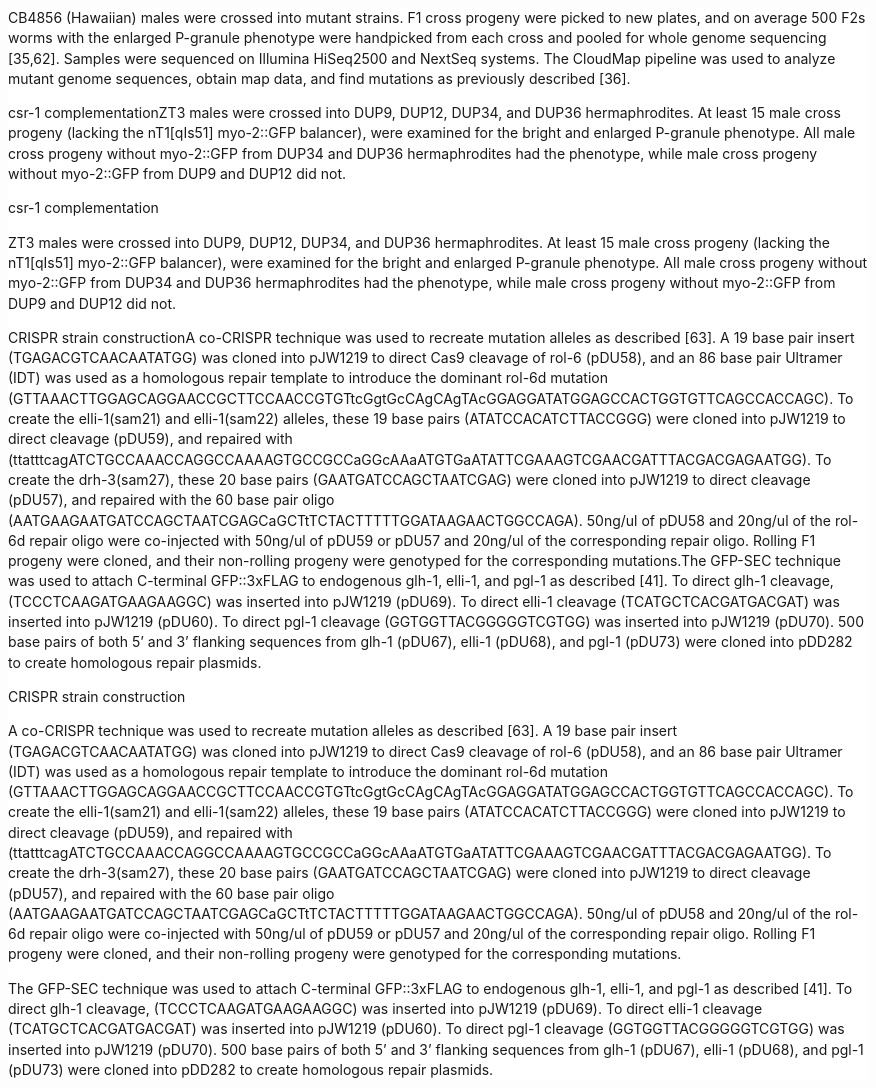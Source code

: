 CB4856 (Hawaiian) males were crossed into mutant strains. F1 cross progeny were picked to new plates, and on average 500 F2s worms with the enlarged P-granule phenotype were handpicked from each cross and pooled for whole genome sequencing [35,62]. Samples were sequenced on Illumina HiSeq2500 and NextSeq systems. The CloudMap pipeline was used to analyze mutant genome sequences, obtain map data, and find mutations as previously described [36].

csr-1 complementationZT3 males were crossed into DUP9, DUP12, DUP34, and DUP36 hermaphrodites. At least 15 male cross progeny (lacking the nT1[qIs51] myo-2::GFP balancer), were examined for the bright and enlarged P-granule phenotype. All male cross progeny without myo-2::GFP from DUP34 and DUP36 hermaphrodites had the phenotype, while male cross progeny without myo-2::GFP from DUP9 and DUP12 did not.

csr-1 complementation

ZT3 males were crossed into DUP9, DUP12, DUP34, and DUP36 hermaphrodites. At least 15 male cross progeny (lacking the nT1[qIs51] myo-2::GFP balancer), were examined for the bright and enlarged P-granule phenotype. All male cross progeny without myo-2::GFP from DUP34 and DUP36 hermaphrodites had the phenotype, while male cross progeny without myo-2::GFP from DUP9 and DUP12 did not.

CRISPR strain constructionA co-CRISPR technique was used to recreate mutation alleles as described [63]. A 19 base pair insert (TGAGACGTCAACAATATGG) was cloned into pJW1219 to direct Cas9 cleavage of rol-6 (pDU58), and an 86 base pair Ultramer (IDT) was used as a homologous repair template to introduce the dominant rol-6d mutation (GTTAAACTTGGAGCAGGAACCGCTTCCAACCGTGTtcGgtGcCAgCAgTAcGGAGGATATGGAGCCACTGGTGTTCAGCCACCAGC). To create the elli-1(sam21) and elli-1(sam22) alleles, these 19 base pairs (ATATCCACATCTTACCGGG) were cloned into pJW1219 to direct cleavage (pDU59), and repaired with (ttatttcagATCTGCCAAACCAGGCCAAAAGTGCCGCCaGGcAAaATGTGaATATTCGAAAGTCGAACGATTTACGACGAGAATGG). To create the drh-3(sam27), these 20 base pairs (GAATGATCCAGCTAATCGAG) were cloned into pJW1219 to direct cleavage (pDU57), and repaired with the 60 base pair oligo (AATGAAGAATGATCCAGCTAATCGAGCaGCTtTCTACTTTTTGGATAAGAACTGGCCAGA). 50ng/ul of pDU58 and 20ng/ul of the rol-6d repair oligo were co-injected with 50ng/ul of pDU59 or pDU57 and 20ng/ul of the corresponding repair oligo. Rolling F1 progeny were cloned, and their non-rolling progeny were genotyped for the corresponding mutations.The GFP-SEC technique was used to attach C-terminal GFP::3xFLAG to endogenous glh-1, elli-1, and pgl-1 as described [41]. To direct glh-1 cleavage, (TCCCTCAAGATGAAGAAGGC) was inserted into pJW1219 (pDU69). To direct elli-1 cleavage (TCATGCTCACGATGACGAT) was inserted into pJW1219 (pDU60). To direct pgl-1 cleavage (GGTGGTTACGGGGGTCGTGG) was inserted into pJW1219 (pDU70). 500 base pairs of both 5’ and 3’ flanking sequences from glh-1 (pDU67), elli-1 (pDU68), and pgl-1 (pDU73) were cloned into pDD282 to create homologous repair plasmids.

CRISPR strain construction

A co-CRISPR technique was used to recreate mutation alleles as described [63]. A 19 base pair insert (TGAGACGTCAACAATATGG) was cloned into pJW1219 to direct Cas9 cleavage of rol-6 (pDU58), and an 86 base pair Ultramer (IDT) was used as a homologous repair template to introduce the dominant rol-6d mutation (GTTAAACTTGGAGCAGGAACCGCTTCCAACCGTGTtcGgtGcCAgCAgTAcGGAGGATATGGAGCCACTGGTGTTCAGCCACCAGC). To create the elli-1(sam21) and elli-1(sam22) alleles, these 19 base pairs (ATATCCACATCTTACCGGG) were cloned into pJW1219 to direct cleavage (pDU59), and repaired with (ttatttcagATCTGCCAAACCAGGCCAAAAGTGCCGCCaGGcAAaATGTGaATATTCGAAAGTCGAACGATTTACGACGAGAATGG). To create the drh-3(sam27), these 20 base pairs (GAATGATCCAGCTAATCGAG) were cloned into pJW1219 to direct cleavage (pDU57), and repaired with the 60 base pair oligo (AATGAAGAATGATCCAGCTAATCGAGCaGCTtTCTACTTTTTGGATAAGAACTGGCCAGA). 50ng/ul of pDU58 and 20ng/ul of the rol-6d repair oligo were co-injected with 50ng/ul of pDU59 or pDU57 and 20ng/ul of the corresponding repair oligo. Rolling F1 progeny were cloned, and their non-rolling progeny were genotyped for the corresponding mutations.

The GFP-SEC technique was used to attach C-terminal GFP::3xFLAG to endogenous glh-1, elli-1, and pgl-1 as described [41]. To direct glh-1 cleavage, (TCCCTCAAGATGAAGAAGGC) was inserted into pJW1219 (pDU69). To direct elli-1 cleavage (TCATGCTCACGATGACGAT) was inserted into pJW1219 (pDU60). To direct pgl-1 cleavage (GGTGGTTACGGGGGTCGTGG) was inserted into pJW1219 (pDU70). 500 base pairs of both 5’ and 3’ flanking sequences from glh-1 (pDU67), elli-1 (pDU68), and pgl-1 (pDU73) were cloned into pDD282 to create homologous repair plasmids.
